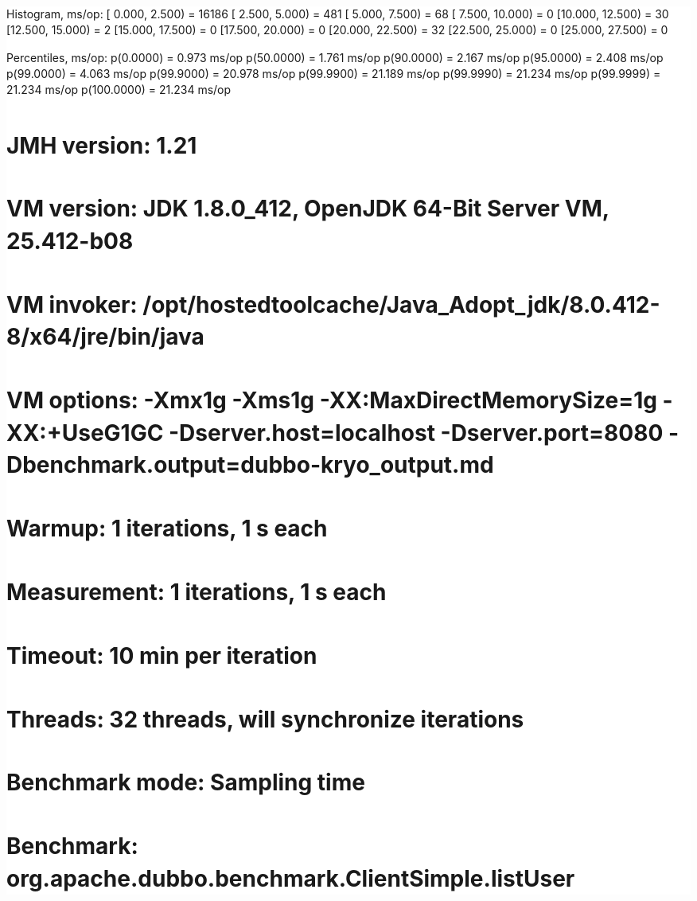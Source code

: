   Histogram, ms/op:
    [ 0.000,  2.500) = 16186 
    [ 2.500,  5.000) = 481 
    [ 5.000,  7.500) = 68 
    [ 7.500, 10.000) = 0 
    [10.000, 12.500) = 30 
    [12.500, 15.000) = 2 
    [15.000, 17.500) = 0 
    [17.500, 20.000) = 0 
    [20.000, 22.500) = 32 
    [22.500, 25.000) = 0 
    [25.000, 27.500) = 0 

  Percentiles, ms/op:
      p(0.0000) =      0.973 ms/op
     p(50.0000) =      1.761 ms/op
     p(90.0000) =      2.167 ms/op
     p(95.0000) =      2.408 ms/op
     p(99.0000) =      4.063 ms/op
     p(99.9000) =     20.978 ms/op
     p(99.9900) =     21.189 ms/op
     p(99.9990) =     21.234 ms/op
     p(99.9999) =     21.234 ms/op
    p(100.0000) =     21.234 ms/op


# JMH version: 1.21
# VM version: JDK 1.8.0_412, OpenJDK 64-Bit Server VM, 25.412-b08
# VM invoker: /opt/hostedtoolcache/Java_Adopt_jdk/8.0.412-8/x64/jre/bin/java
# VM options: -Xmx1g -Xms1g -XX:MaxDirectMemorySize=1g -XX:+UseG1GC -Dserver.host=localhost -Dserver.port=8080 -Dbenchmark.output=dubbo-kryo_output.md
# Warmup: 1 iterations, 1 s each
# Measurement: 1 iterations, 1 s each
# Timeout: 10 min per iteration
# Threads: 32 threads, will synchronize iterations
# Benchmark mode: Sampling time
# Benchmark: org.apache.dubbo.benchmark.ClientSimple.listUser
